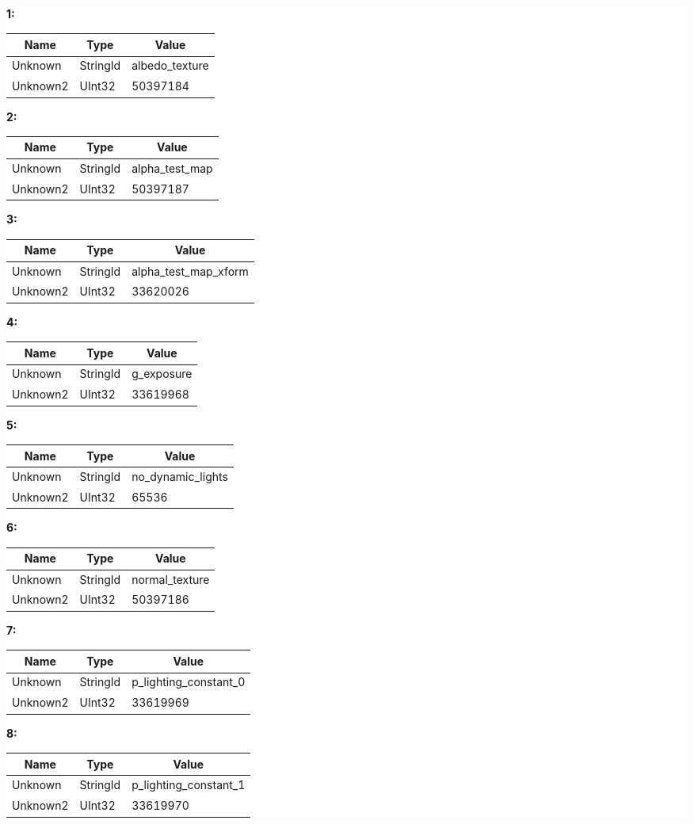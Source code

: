 
**1:**

Name	| Type	| Value
---	|---	|---	|
Unknown	|StringId	|albedo_texture
Unknown2	|UInt32	|50397184


**2:**

Name	| Type	| Value
---	|---	|---	|
Unknown	|StringId	|alpha_test_map
Unknown2	|UInt32	|50397187


**3:**

Name	| Type	| Value
---	|---	|---	|
Unknown	|StringId	|alpha_test_map_xform
Unknown2	|UInt32	|33620026


**4:**

Name	| Type	| Value
---	|---	|---	|
Unknown	|StringId	|g_exposure
Unknown2	|UInt32	|33619968


**5:**

Name	| Type	| Value
---	|---	|---	|
Unknown	|StringId	|no_dynamic_lights
Unknown2	|UInt32	|65536


**6:**

Name	| Type	| Value
---	|---	|---	|
Unknown	|StringId	|normal_texture
Unknown2	|UInt32	|50397186


**7:**

Name	| Type	| Value
---	|---	|---	|
Unknown	|StringId	|p_lighting_constant_0
Unknown2	|UInt32	|33619969


**8:**

Name	| Type	| Value
---	|---	|---	|
Unknown	|StringId	|p_lighting_constant_1
Unknown2	|UInt32	|33619970
